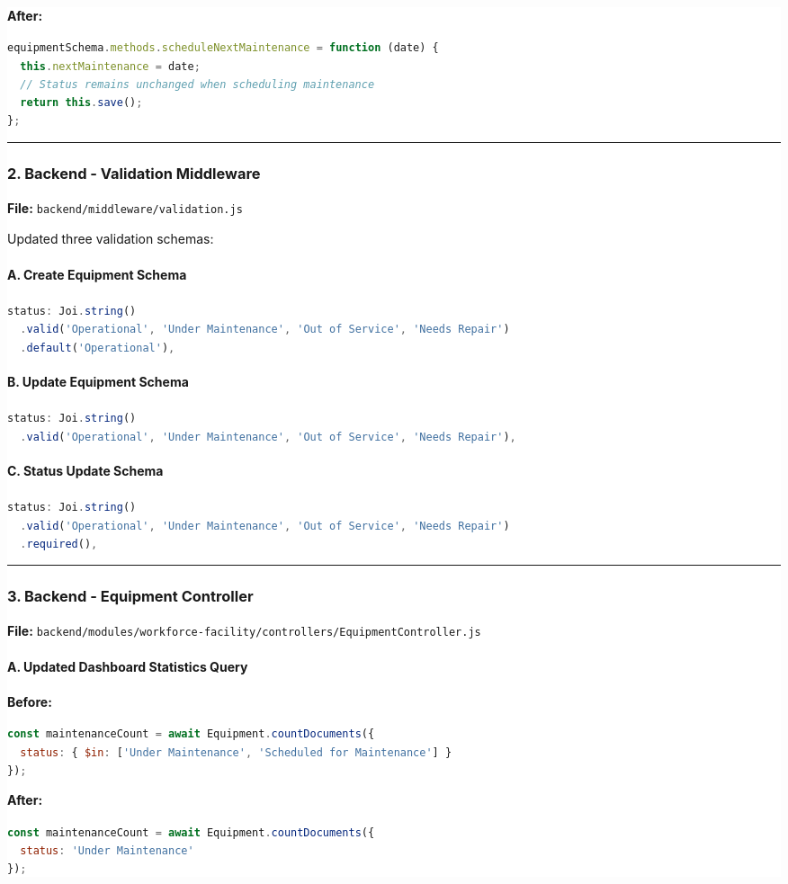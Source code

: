 **After:**
```javascript
equipmentSchema.methods.scheduleNextMaintenance = function (date) {
  this.nextMaintenance = date;
  // Status remains unchanged when scheduling maintenance
  return this.save();
};
```

---

### 2. Backend - Validation Middleware

**File:** `backend/middleware/validation.js`

Updated three validation schemas:

#### A. Create Equipment Schema
```javascript
status: Joi.string()
  .valid('Operational', 'Under Maintenance', 'Out of Service', 'Needs Repair')
  .default('Operational'),
```

#### B. Update Equipment Schema
```javascript
status: Joi.string()
  .valid('Operational', 'Under Maintenance', 'Out of Service', 'Needs Repair'),
```

#### C. Status Update Schema
```javascript
status: Joi.string()
  .valid('Operational', 'Under Maintenance', 'Out of Service', 'Needs Repair')
  .required(),
```

---

### 3. Backend - Equipment Controller

**File:** `backend/modules/workforce-facility/controllers/EquipmentController.js`

#### A. Updated Dashboard Statistics Query
**Before:**
```javascript
const maintenanceCount = await Equipment.countDocuments({ 
  status: { $in: ['Under Maintenance', 'Scheduled for Maintenance'] }
});
```

**After:**
```javascript
const maintenanceCount = await Equipment.countDocuments({ 
  status: 'Under Maintenance'
});
```
